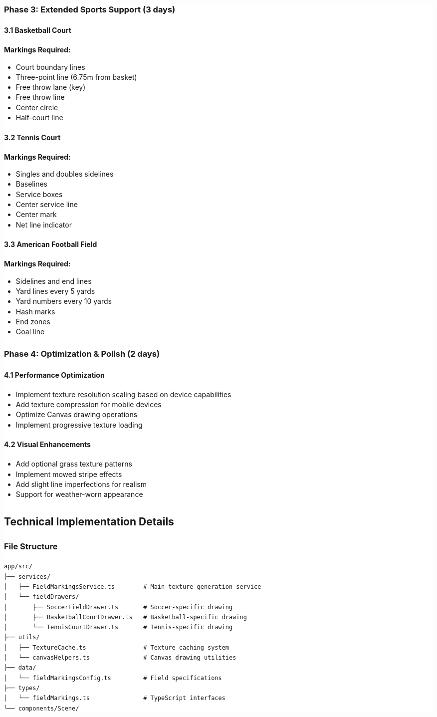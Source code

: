 ### Phase 3: Extended Sports Support (3 days)

#### 3.1 Basketball Court
**Markings Required:**
- Court boundary lines
- Three-point line (6.75m from basket)
- Free throw lane (key)
- Free throw line
- Center circle
- Half-court line

#### 3.2 Tennis Court
**Markings Required:**
- Singles and doubles sidelines
- Baselines
- Service boxes
- Center service line
- Center mark
- Net line indicator

#### 3.3 American Football Field
**Markings Required:**
- Sidelines and end lines
- Yard lines every 5 yards
- Yard numbers every 10 yards
- Hash marks
- End zones
- Goal line

### Phase 4: Optimization & Polish (2 days)

#### 4.1 Performance Optimization
- Implement texture resolution scaling based on device capabilities
- Add texture compression for mobile devices
- Optimize Canvas drawing operations
- Implement progressive texture loading

#### 4.2 Visual Enhancements
- Add optional grass texture patterns
- Implement mowed stripe effects
- Add slight line imperfections for realism
- Support for weather-worn appearance

## Technical Implementation Details

### File Structure
```
app/src/
├── services/
│   ├── FieldMarkingsService.ts        # Main texture generation service
│   └── fieldDrawers/
│       ├── SoccerFieldDrawer.ts       # Soccer-specific drawing
│       ├── BasketballCourtDrawer.ts   # Basketball-specific drawing
│       └── TennisCourtDrawer.ts       # Tennis-specific drawing
├── utils/
│   ├── TextureCache.ts                # Texture caching system
│   └── canvasHelpers.ts               # Canvas drawing utilities
├── data/
│   └── fieldMarkingsConfig.ts         # Field specifications
├── types/
│   └── fieldMarkings.ts               # TypeScript interfaces
└── components/Scene/
```